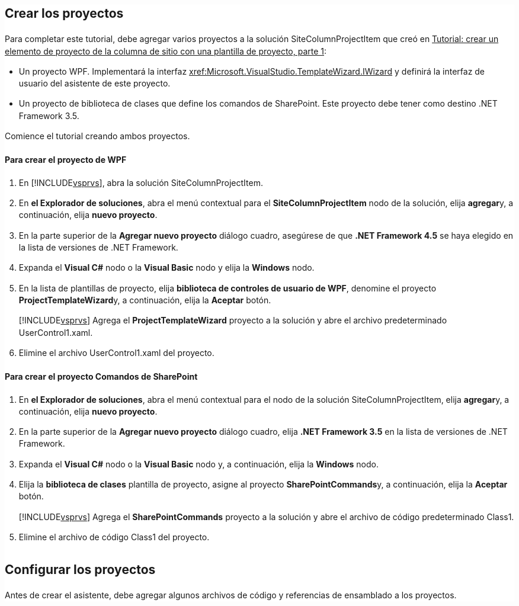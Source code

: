 ## <a name="creating-the-projects"></a>Crear los proyectos  
 Para completar este tutorial, debe agregar varios proyectos a la solución SiteColumnProjectItem que creó en [Tutorial: crear un elemento de proyecto de la columna de sitio con una plantilla de proyecto, parte 1](../sharepoint/walkthrough-creating-a-site-column-project-item-with-a-project-template-part-1.md):  
  
-   Un proyecto WPF. Implementará la interfaz <xref:Microsoft.VisualStudio.TemplateWizard.IWizard> y definirá la interfaz de usuario del asistente de este proyecto.  
  
-   Un proyecto de biblioteca de clases que define los comandos de SharePoint. Este proyecto debe tener como destino .NET Framework 3.5.  
  
 Comience el tutorial creando ambos proyectos.  
  
#### <a name="to-create-the-wpf-project"></a>Para crear el proyecto de WPF  
  
1.  En [!INCLUDE[vsprvs](../sharepoint/includes/vsprvs-md.md)], abra la solución SiteColumnProjectItem.  
  
2.  En **el Explorador de soluciones**, abra el menú contextual para el **SiteColumnProjectItem** nodo de la solución, elija **agregar**y, a continuación, elija **nuevo proyecto**.  
  
3.  En la parte superior de la **Agregar nuevo proyecto** diálogo cuadro, asegúrese de que **.NET Framework 4.5** se haya elegido en la lista de versiones de .NET Framework.  
  
4.  Expanda el **Visual C#** nodo o la **Visual Basic** nodo y elija la **Windows** nodo.  
  
5.  En la lista de plantillas de proyecto, elija **biblioteca de controles de usuario de WPF**, denomine el proyecto **ProjectTemplateWizard**y, a continuación, elija la **Aceptar** botón.  
  
     [!INCLUDE[vsprvs](../sharepoint/includes/vsprvs-md.md)] Agrega el **ProjectTemplateWizard** proyecto a la solución y abre el archivo predeterminado UserControl1.xaml.  
  
6.  Elimine el archivo UserControl1.xaml del proyecto.  
  
#### <a name="to-create-the-sharepoint-commands-project"></a>Para crear el proyecto Comandos de SharePoint  
  
1.  En **el Explorador de soluciones**, abra el menú contextual para el nodo de la solución SiteColumnProjectItem, elija **agregar**y, a continuación, elija **nuevo proyecto**.  
  
2.  En la parte superior de la **Agregar nuevo proyecto** diálogo cuadro, elija **.NET Framework 3.5** en la lista de versiones de .NET Framework.  
  
3.  Expanda el **Visual C#** nodo o la **Visual Basic** nodo y, a continuación, elija la **Windows** nodo.  
  
4.  Elija la **biblioteca de clases** plantilla de proyecto, asigne al proyecto **SharePointCommands**y, a continuación, elija la **Aceptar** botón.  
  
     [!INCLUDE[vsprvs](../sharepoint/includes/vsprvs-md.md)] Agrega el **SharePointCommands** proyecto a la solución y abre el archivo de código predeterminado Class1.  
  
5.  Elimine el archivo de código Class1 del proyecto.  
  
## <a name="configuring-the-projects"></a>Configurar los proyectos  
 Antes de crear el asistente, debe agregar algunos archivos de código y referencias de ensamblado a los proyectos.  
  